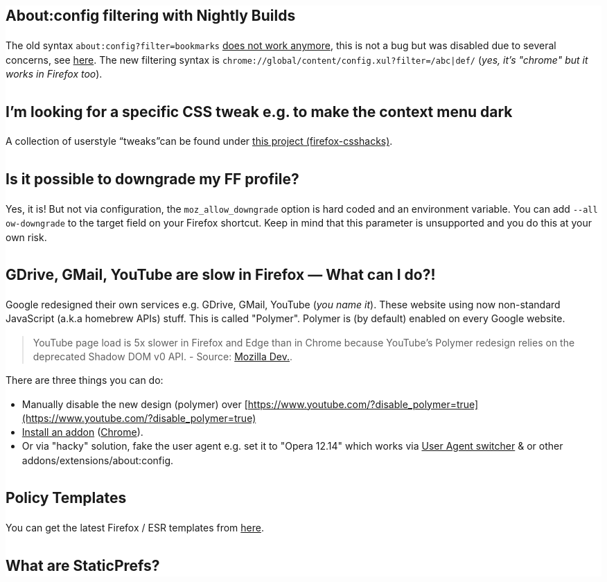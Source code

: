 
## About:config filtering with Nightly Builds

The old syntax `about:config?filter=bookmarks` [does not work anymore](https://old.reddit.com/r/firefox/comments/d6alv2/aboutconfig_filter_in_nightly/), this is not a bug but was disabled due to several concerns, see [here](https://bugzilla.mozilla.org/show_bug.cgi?id=1501450). The new filtering syntax is `chrome://global/content/config.xul?filter=/abc|def/` (_yes, it’s "chrome" but it works in Firefox too_).


## I’m looking for a specific CSS tweak e.g. to make the context menu dark

A collection of userstyle “tweaks”can be found under [this project (firefox-csshacks)](https://github.com/MrOtherGuy/firefox-csshacks).


## Is it possible to downgrade my FF profile?

Yes, it is! But not via configuration, the `moz_allow_downgrade` option is hard coded and an environment variable. You can add `--allow-downgrade` to the target field on your Firefox shortcut. Keep in mind that this parameter is unsupported and you do this at your own risk.


## GDrive, GMail, YouTube are slow in Firefox — What can I do?!

Google redesigned their own services e.g. GDrive, GMail, YouTube (_you name it_). These website using now non-standard JavaScript (a.k.a homebrew APIs) stuff. This is called "Polymer". Polymer is (by default) enabled on every Google website.

> YouTube page load is 5x slower in Firefox and Edge than in Chrome because YouTube’s Polymer redesign relies on the deprecated Shadow DOM v0 API. - Source: [Mozilla Dev.](https://twitter.com/cpeterso/status/1021626510296285185?lang=en).

There are three things you can do:
* Manually disable the new design (polymer) over [https://www.youtube.com/?disable_polymer=true](https://www.youtube.com/?disable_polymer=true)
* [Install an addon](https://addons.mozilla.org/de/firefox/addon/disable-polymer-youtube/) ([Chrome](https://chrome.google.com/webstore/detail/restore-classic-for-youtu/dhnphdafbioamppmaiaebbdobfhbhnlm)).
* Or via "hacky" solution, fake the user agent e.g. set it to "Opera 12.14" which works via [User Agent switcher](https://chrome.google.com/webstore/detail/user-agent-switcher-for-c/djflhoibgkdhkhhcedjiklpkjnoahfmg) & or other addons/extensions/about:config.


## Policy Templates

You can get the latest Firefox / ESR templates from [here](https://github.com/mozilla/policy-templates/releases/).


## What are StaticPrefs?
